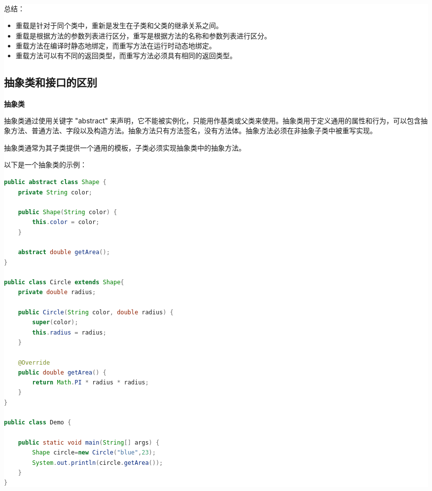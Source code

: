 总结：

- 重载是针对于同个类中，重新是发生在子类和父类的继承关系之间。
- 重载是根据方法的参数列表进行区分，重写是根据方法的名称和参数列表进行区分。
- 重载方法在编译时静态地绑定，而重写方法在运行时动态地绑定。
- 重载方法可以有不同的返回类型，而重写方法必须具有相同的返回类型。





## 抽象类和接口的区别



**抽象类**

抽象类通过使用关键字 "abstract" 来声明，它不能被实例化，只能用作基类或父类来使用。抽象类用于定义通用的属性和行为，可以包含抽象方法、普通方法、字段以及构造方法。抽象方法只有方法签名，没有方法体。抽象方法必须在非抽象子类中被重写实现。

抽象类通常为其子类提供一个通用的模板，子类必须实现抽象类中的抽象方法。

以下是一个抽象类的示例：

```java
public abstract class Shape {
    private String color;

    public Shape(String color) {
        this.color = color;
    }

    abstract double getArea();
}

public class Circle extends Shape{
    private double radius;

    public Circle(String color, double radius) {
        super(color);
        this.radius = radius;
    }

    @Override
    public double getArea() {
        return Math.PI * radius * radius;
    }
}

public class Demo {

    public static void main(String[] args) {
        Shape circle=new Circle("blue",23);
        System.out.println(circle.getArea());
    }
}

```
